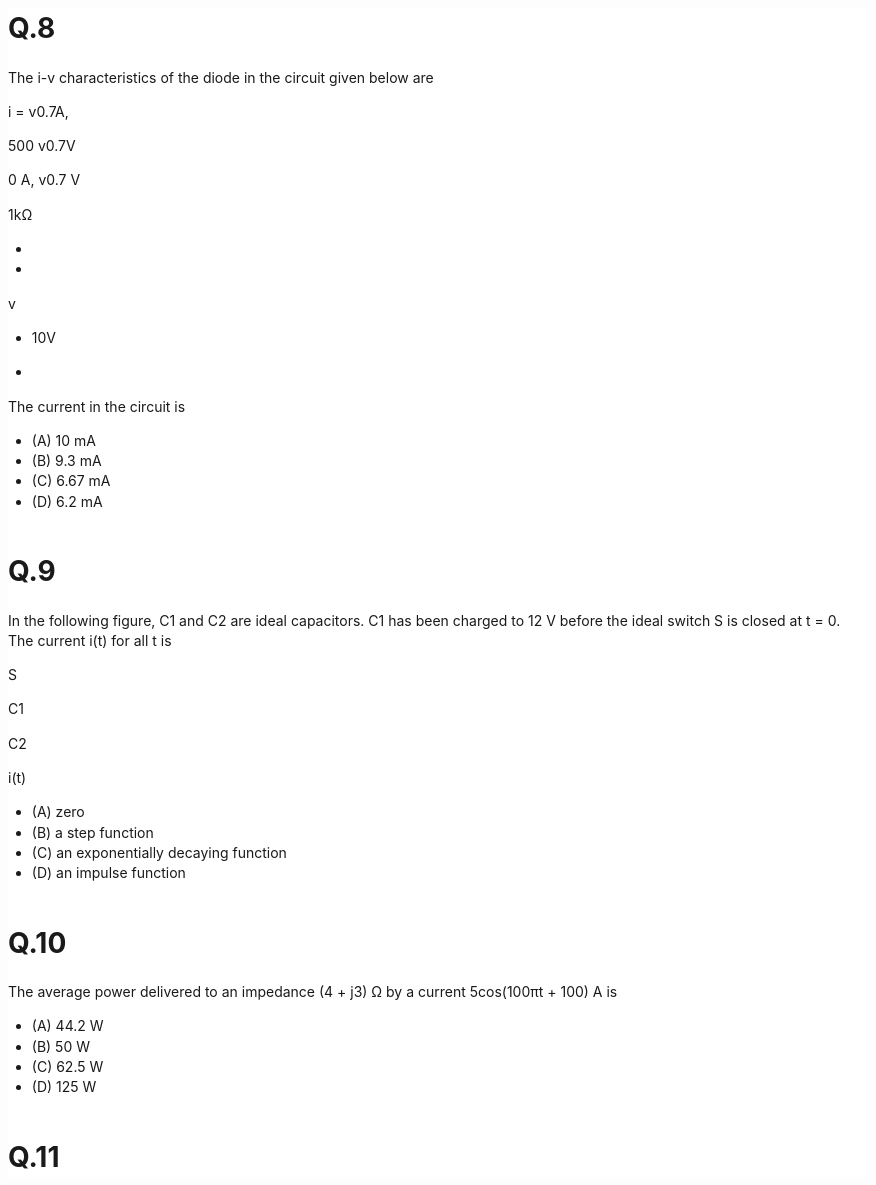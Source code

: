 # Q.8

The i-v characteristics of the diode in the circuit given below are

i = v0.7A,

500 v0.7V

0 A, v0.7 V

1kΩ

+

+

v

- 10V

-

The current in the circuit is

- (A) 10 mA
- (B) 9.3 mA
- (C) 6.67 mA
- (D) 6.2 mA

# Q.9

In the following figure, C1 and C2 are ideal capacitors. C1 has been charged to 12 V before the ideal switch S is closed at t = 0. The current i(t) for all t is

S

C1

C2

i(t)

- (A) zero
- (B) a step function
- (C) an exponentially decaying function
- (D) an impulse function

# Q.10

The average power delivered to an impedance (4 + j3) Ω by a current 5cos(100πt + 100) A is

- (A) 44.2 W
- (B) 50 W
- (C) 62.5 W
- (D) 125 W

# Q.11
